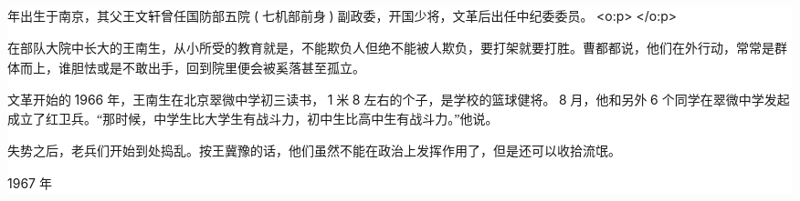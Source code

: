    年出生于南京，其父王文轩曾任国防部五院
  </span>
  (
  <span lang="ZH-CN" style='font-family:宋体;mso-ascii-font-family:"Times New Roman"'>
   七机部前身
  </span>
  )
  <span lang="ZH-CN" style='font-family:宋体;mso-ascii-font-family:"Times New Roman"'>
   副政委，开国少将，文革后出任中纪委委员。
  </span>
<o:p>
</o:p>
</p>
<p class="MsoNormal">
<span lang="ZH-CN" style='font-family:宋体;mso-ascii-font-family:
"Times New Roman"'>
   在部队大院中长大的王南生，从小所受的教育就是，不能欺负人但绝不能被人欺负，要打架就要打胜。曹都都说，他们在外行动，常常是群体而上，谁胆怯或是不敢出手，回到院里便会被奚落甚至孤立。
  </span>
<o:p>
</o:p>
</p>
<p class="MsoNormal">
<span lang="ZH-CN" style='font-family:宋体;mso-ascii-font-family:
"Times New Roman"'>
   文革开始的
  </span>
  1966
  <span lang="ZH-CN" style='font-family:宋体;
mso-ascii-font-family:"Times New Roman"'>
   年，王南生在北京翠微中学初三读书，
  </span>
  1
  <span lang="ZH-CN" style='font-family:宋体;mso-ascii-font-family:"Times New Roman"'>
   米
  </span>
  8
  <span lang="ZH-CN" style='font-family:宋体;mso-ascii-font-family:"Times New Roman"'>
   左右的个子，是学校的篮球健将。
  </span>
  8
  <span lang="ZH-CN" style='font-family:宋体;mso-ascii-font-family:"Times New Roman"'>
   月，他和另外
  </span>
  6
  <span lang="ZH-CN" style='font-family:宋体;mso-ascii-font-family:"Times New Roman"'>
   个同学在翠微中学发起成立了红卫兵。“那时候，中学生比大学生有战斗力，初中生比高中生有战斗力。”他说。
  </span>
<o:p>
</o:p>
</p>
<p class="MsoNormal">
<span lang="ZH-CN" style='font-family:宋体;mso-ascii-font-family:
"Times New Roman"'>
   失势之后，老兵们开始到处捣乱。按王冀豫的话，他们虽然不能在政治上发挥作用了，但是还可以收拾流氓。
  </span>
<o:p>
</o:p>
</p>
<p class="MsoNormal">
  1967
  <span lang="ZH-CN" style='font-family:宋体;mso-ascii-font-family:
"Times New Roman"'>
   年
  </span>
